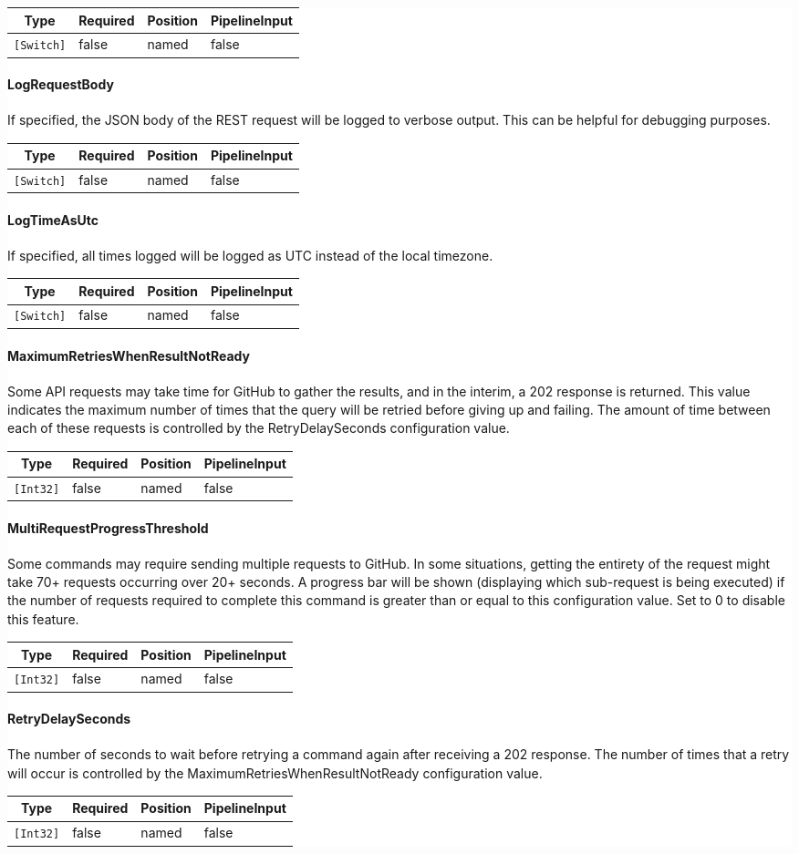 |Type      |Required|Position|PipelineInput|
|----------|--------|--------|-------------|
|`[Switch]`|false   |named   |false        |

#### **LogRequestBody**
If specified, the JSON body of the REST request will be logged to verbose output.
This can be helpful for debugging purposes.

|Type      |Required|Position|PipelineInput|
|----------|--------|--------|-------------|
|`[Switch]`|false   |named   |false        |

#### **LogTimeAsUtc**
If specified, all times logged will be logged as UTC instead of the local timezone.

|Type      |Required|Position|PipelineInput|
|----------|--------|--------|-------------|
|`[Switch]`|false   |named   |false        |

#### **MaximumRetriesWhenResultNotReady**
Some API requests may take time for GitHub to gather the results, and in the interim,
a 202 response is returned.  This value indicates the maximum number of times that the
query will be retried before giving up and failing.  The amount of time between each of
these requests is controlled by the RetryDelaySeconds configuration value.

|Type     |Required|Position|PipelineInput|
|---------|--------|--------|-------------|
|`[Int32]`|false   |named   |false        |

#### **MultiRequestProgressThreshold**
Some commands may require sending multiple requests to GitHub.  In some situations,
getting the entirety of the request might take 70+ requests occurring over 20+ seconds.
A progress bar will be shown (displaying which sub-request is being executed) if the number
of requests required to complete this command is greater than or equal to this configuration
value.
Set to 0 to disable this feature.

|Type     |Required|Position|PipelineInput|
|---------|--------|--------|-------------|
|`[Int32]`|false   |named   |false        |

#### **RetryDelaySeconds**
The number of seconds to wait before retrying a command again after receiving a 202 response.
The number of times that a retry will occur is controlled by the
MaximumRetriesWhenResultNotReady configuration value.

|Type     |Required|Position|PipelineInput|
|---------|--------|--------|-------------|
|`[Int32]`|false   |named   |false        |
